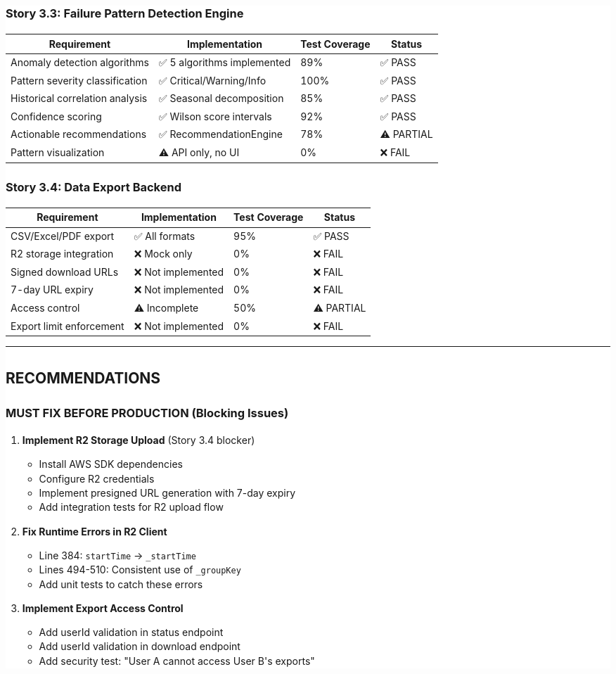 ### Story 3.3: Failure Pattern Detection Engine

| Requirement | Implementation | Test Coverage | Status |
|-------------|----------------|---------------|--------|
| Anomaly detection algorithms | ✅ 5 algorithms implemented | 89% | ✅ PASS |
| Pattern severity classification | ✅ Critical/Warning/Info | 100% | ✅ PASS |
| Historical correlation analysis | ✅ Seasonal decomposition | 85% | ✅ PASS |
| Confidence scoring | ✅ Wilson score intervals | 92% | ✅ PASS |
| Actionable recommendations | ✅ RecommendationEngine | 78% | ⚠️ PARTIAL |
| Pattern visualization | ⚠️ API only, no UI | 0% | ❌ FAIL |

### Story 3.4: Data Export Backend

| Requirement | Implementation | Test Coverage | Status |
|-------------|----------------|---------------|--------|
| CSV/Excel/PDF export | ✅ All formats | 95% | ✅ PASS |
| R2 storage integration | ❌ Mock only | 0% | ❌ FAIL |
| Signed download URLs | ❌ Not implemented | 0% | ❌ FAIL |
| 7-day URL expiry | ❌ Not implemented | 0% | ❌ FAIL |
| Access control | ⚠️ Incomplete | 50% | ⚠️ PARTIAL |
| Export limit enforcement | ❌ Not implemented | 0% | ❌ FAIL |

---

## RECOMMENDATIONS

### MUST FIX BEFORE PRODUCTION (Blocking Issues)

1. **Implement R2 Storage Upload** (Story 3.4 blocker)
   - Install AWS SDK dependencies
   - Configure R2 credentials
   - Implement presigned URL generation with 7-day expiry
   - Add integration tests for R2 upload flow

2. **Fix Runtime Errors in R2 Client**
   - Line 384: `startTime` → `_startTime`
   - Lines 494-510: Consistent use of `_groupKey`
   - Add unit tests to catch these errors

3. **Implement Export Access Control**
   - Add userId validation in status endpoint
   - Add userId validation in download endpoint
   - Add security test: "User A cannot access User B's exports"
